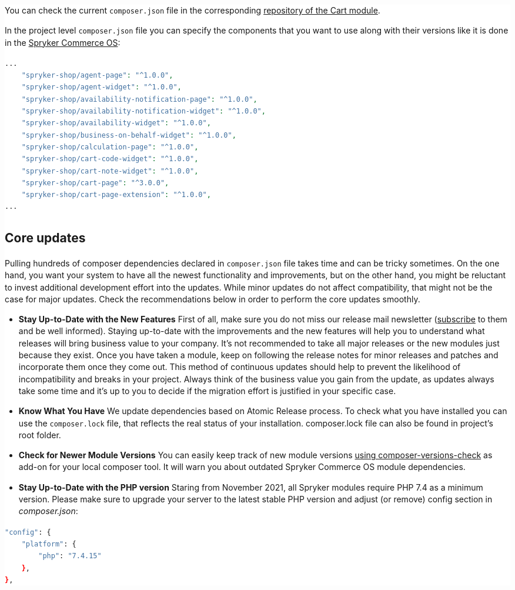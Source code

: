 You can check the current `composer.json` file in the corresponding [repository of the Cart module](https://github.com/spryker/cart).

In the project level `composer.json` file you can specify the components that you want to use along with their versions like it is done in the [Spryker Commerce OS](https://github.com/spryker-shop/suite ):

```php
...
    "spryker-shop/agent-page": "^1.0.0",
    "spryker-shop/agent-widget": "^1.0.0",
    "spryker-shop/availability-notification-page": "^1.0.0",
    "spryker-shop/availability-notification-widget": "^1.0.0",
    "spryker-shop/availability-widget": "^1.0.0",
    "spryker-shop/business-on-behalf-widget": "^1.0.0",
    "spryker-shop/calculation-page": "^1.0.0",
    "spryker-shop/cart-code-widget": "^1.0.0",
    "spryker-shop/cart-note-widget": "^1.0.0",
    "spryker-shop/cart-page": "^3.0.0",
    "spryker-shop/cart-page-extension": "^1.0.0",
...
```

## Core updates

Pulling hundreds of composer dependencies declared in `composer.json` file takes time and can be tricky sometimes. On the one hand, you want your system to have all the newest functionality and improvements, but on the other hand, you might be reluctant to invest additional development effort into the updates. While minor updates do not affect compatibility, that might not be the case for major updates. Check the recommendations below in order to perform the core updates smoothly.

* **Stay Up-to-Date with the New Features**
  First of all, make sure you do not miss our release mail newsletter ([subscribe](https://now.spryker.com/release-notes) to them and be well informed). Staying up-to-date with the improvements and the new features will help you to understand what releases will bring business value to your company. It’s not recommended to take all major releases or the new modules just because they exist. Once you have taken a module, keep on following the release notes for minor releases and patches and incorporate them once they come out. This method of continuous updates should help to prevent the likelihood of incompatibility and breaks in your project. Always think of the business value you gain from the update, as updates always take some time and it’s up to you to decide if the migration effort is justified in your specific case.

* **Know What You Have**
  We update dependencies based on Atomic Release process. To check what you have installed you can use the `composer.lock` file, that reflects the real status of your installation. composer.lock file can also be found in project’s root folder.

* **Check for Newer Module Versions**
  You can easily keep track of new module versions [using composer-versions-check](https://github.com/Soullivaneuh/composer-versions-check) as add-on for your local composer tool. It will warn you about outdated Spryker Commerce OS module dependencies.

* **Stay Up-to-Date with the PHP version**
Staring from November 2021, all Spryker modules require PHP 7.4 as a minimum version. Please make sure to upgrade your server to the latest stable PHP version and adjust (or remove) config section in *composer.json*:
```bash
"config": {
  	"platform": {
      	"php": "7.4.15"
    },
},
```
